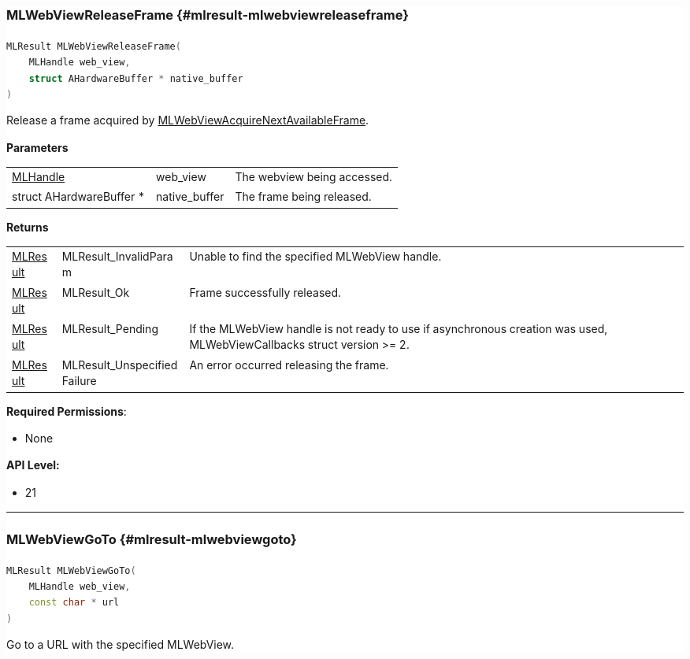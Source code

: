 ### MLWebViewReleaseFrame {#mlresult-mlwebviewreleaseframe}

```cpp
MLResult MLWebViewReleaseFrame(
    MLHandle web_view,
    struct AHardwareBuffer * native_buffer
)
```

Release a frame acquired by [MLWebViewAcquireNextAvailableFrame](/versioned_docs/version-22-Mar-2023/api-ref/api/Modules/group___web_view/group___web_view.md#mlresult-mlwebviewacquirenextavailableframe). 

**Parameters**

|  |   |   |
|--|--|--|
| [MLHandle](/versioned_docs/version-22-Mar-2023/api-ref/api/Modules/group___platform/group___platform.md#uint64-t-mlhandle) |web_view|The webview being accessed. |
| struct AHardwareBuffer * |native_buffer|The frame being released.|

**Returns**

|  |   |   |
|--|--|--|
| [MLResult](/versioned_docs/version-22-Mar-2023/api-ref/api/Modules/group___platform/group___platform.md#int32-t-mlresult) |MLResult_InvalidParam|Unable to find the specified MLWebView handle. |
| [MLResult](/versioned_docs/version-22-Mar-2023/api-ref/api/Modules/group___platform/group___platform.md#int32-t-mlresult) |MLResult_Ok|Frame successfully released. |
| [MLResult](/versioned_docs/version-22-Mar-2023/api-ref/api/Modules/group___platform/group___platform.md#int32-t-mlresult) |MLResult_Pending|If the MLWebView handle is not ready to use if asynchronous creation was used, MLWebViewCallbacks struct version >= 2. |
| [MLResult](/versioned_docs/version-22-Mar-2023/api-ref/api/Modules/group___platform/group___platform.md#int32-t-mlresult) |MLResult_UnspecifiedFailure|An error occurred releasing the frame.|
**Required Permissions**:

  * None 





**API Level:**
  * 21




-----------

### MLWebViewGoTo {#mlresult-mlwebviewgoto}

```cpp
MLResult MLWebViewGoTo(
    MLHandle web_view,
    const char * url
)
```

Go to a URL with the specified MLWebView. 
